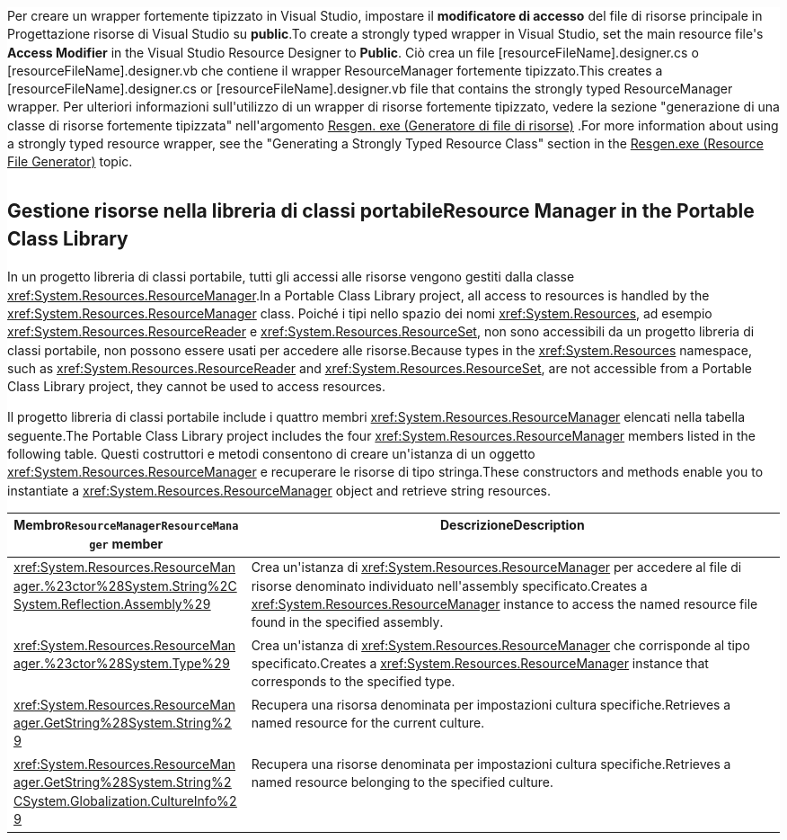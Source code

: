  <span data-ttu-id="90936-108">Per creare un wrapper fortemente tipizzato in Visual Studio, impostare il **modificatore di accesso** del file di risorse principale in Progettazione risorse di Visual Studio su **public**.</span><span class="sxs-lookup"><span data-stu-id="90936-108">To create a strongly typed wrapper in Visual Studio, set the main resource file's **Access Modifier** in the Visual Studio Resource Designer to **Public**.</span></span> <span data-ttu-id="90936-109">Ciò crea un file [resourceFileName].designer.cs o [resourceFileName].designer.vb che contiene il wrapper ResourceManager fortemente tipizzato.</span><span class="sxs-lookup"><span data-stu-id="90936-109">This creates a [resourceFileName].designer.cs or [resourceFileName].designer.vb file that contains the strongly typed ResourceManager wrapper.</span></span> <span data-ttu-id="90936-110">Per ulteriori informazioni sull'utilizzo di un wrapper di risorse fortemente tipizzato, vedere la sezione "generazione di una classe di risorse fortemente tipizzata" nell'argomento [Resgen. exe (Generatore di file di risorse)](../../../docs/framework/tools/resgen-exe-resource-file-generator.md) .</span><span class="sxs-lookup"><span data-stu-id="90936-110">For more information about using a strongly typed resource wrapper, see the "Generating a Strongly Typed Resource Class" section in the [Resgen.exe (Resource File Generator)](../../../docs/framework/tools/resgen-exe-resource-file-generator.md) topic.</span></span>

## <a name="resource-manager-in-the-portable-class-library"></a><span data-ttu-id="90936-111">Gestione risorse nella libreria di classi portabile</span><span class="sxs-lookup"><span data-stu-id="90936-111">Resource Manager in the Portable Class Library</span></span>
 <span data-ttu-id="90936-112">In un progetto libreria di classi portabile, tutti gli accessi alle risorse vengono gestiti dalla classe <xref:System.Resources.ResourceManager>.</span><span class="sxs-lookup"><span data-stu-id="90936-112">In a Portable Class Library project, all access to resources is handled by the <xref:System.Resources.ResourceManager> class.</span></span> <span data-ttu-id="90936-113">Poiché i tipi nello spazio dei nomi <xref:System.Resources>, ad esempio <xref:System.Resources.ResourceReader> e <xref:System.Resources.ResourceSet>, non sono accessibili da un progetto libreria di classi portabile, non possono essere usati per accedere alle risorse.</span><span class="sxs-lookup"><span data-stu-id="90936-113">Because types in the <xref:System.Resources> namespace, such as <xref:System.Resources.ResourceReader> and <xref:System.Resources.ResourceSet>, are not accessible from a Portable Class Library project, they cannot be used to access resources.</span></span>

 <span data-ttu-id="90936-114">Il progetto libreria di classi portabile include i quattro membri <xref:System.Resources.ResourceManager> elencati nella tabella seguente.</span><span class="sxs-lookup"><span data-stu-id="90936-114">The Portable Class Library project includes the four <xref:System.Resources.ResourceManager> members listed in the following table.</span></span> <span data-ttu-id="90936-115">Questi costruttori e metodi consentono di creare un'istanza di un oggetto <xref:System.Resources.ResourceManager> e recuperare le risorse di tipo stringa.</span><span class="sxs-lookup"><span data-stu-id="90936-115">These constructors and methods enable you to instantiate a <xref:System.Resources.ResourceManager> object and retrieve string resources.</span></span>

|<span data-ttu-id="90936-116">Membro`ResourceManager`</span><span class="sxs-lookup"><span data-stu-id="90936-116">`ResourceManager` member</span></span>|<span data-ttu-id="90936-117">Descrizione</span><span class="sxs-lookup"><span data-stu-id="90936-117">Description</span></span>|
|------------------------------|-----------------|
|<xref:System.Resources.ResourceManager.%23ctor%28System.String%2CSystem.Reflection.Assembly%29>|<span data-ttu-id="90936-118">Crea un'istanza di <xref:System.Resources.ResourceManager> per accedere al file di risorse denominato individuato nell'assembly specificato.</span><span class="sxs-lookup"><span data-stu-id="90936-118">Creates a <xref:System.Resources.ResourceManager> instance to access the named resource file found in the specified assembly.</span></span>|
|<xref:System.Resources.ResourceManager.%23ctor%28System.Type%29>|<span data-ttu-id="90936-119">Crea un'istanza di <xref:System.Resources.ResourceManager> che corrisponde al tipo specificato.</span><span class="sxs-lookup"><span data-stu-id="90936-119">Creates a <xref:System.Resources.ResourceManager> instance that corresponds to the specified type.</span></span>|
|<xref:System.Resources.ResourceManager.GetString%28System.String%29>|<span data-ttu-id="90936-120">Recupera una risorsa denominata per impostazioni cultura specifiche.</span><span class="sxs-lookup"><span data-stu-id="90936-120">Retrieves a named resource for the current culture.</span></span>|
|<xref:System.Resources.ResourceManager.GetString%28System.String%2CSystem.Globalization.CultureInfo%29>|<span data-ttu-id="90936-121">Recupera una risorse denominata per impostazioni cultura specifiche.</span><span class="sxs-lookup"><span data-stu-id="90936-121">Retrieves a named resource belonging to the specified culture.</span></span>|
